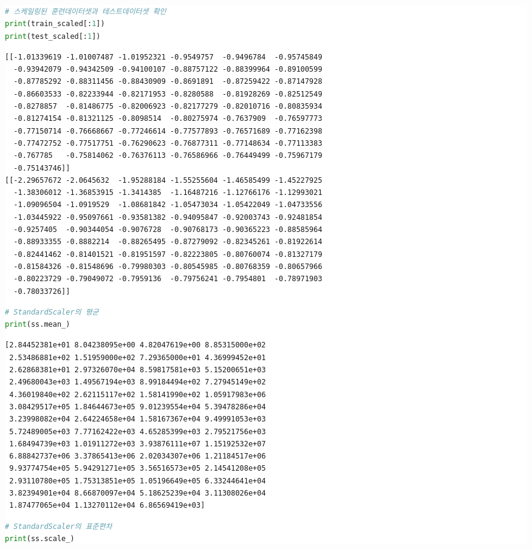 
```python
# 스케일링된 훈련데이터셋과 테스트데이터셋 확인
print(train_scaled[:1])
print(test_scaled[:1])
```

    [[-1.01339619 -1.01007487 -1.01952321 -0.9549757  -0.9496784  -0.95745849
      -0.93942079 -0.94342509 -0.94100107 -0.88757122 -0.88399964 -0.89100599
      -0.87785292 -0.88311456 -0.88430909 -0.8691891  -0.87259422 -0.87147928
      -0.86603533 -0.82233944 -0.82171953 -0.8280588  -0.81928269 -0.82512549
      -0.8278857  -0.81486775 -0.82006923 -0.82177279 -0.82010716 -0.80835934
      -0.81274154 -0.81321125 -0.8098514  -0.80275974 -0.7637909  -0.76597773
      -0.77150714 -0.76668667 -0.77246614 -0.77577893 -0.76571689 -0.77162398
      -0.77472752 -0.77517751 -0.76290623 -0.76877311 -0.77148634 -0.77113383
      -0.767785   -0.75814062 -0.76376113 -0.76586966 -0.76449499 -0.75967179
      -0.75143746]]
    [[-2.29657672 -2.0645632  -1.95288184 -1.55255604 -1.46585499 -1.45227925
      -1.38306012 -1.36853915 -1.3414385  -1.16487216 -1.12766176 -1.12993021
      -1.09096504 -1.0919529  -1.08681842 -1.05473034 -1.05422049 -1.04733556
      -1.03445922 -0.95097661 -0.93581382 -0.94095847 -0.92003743 -0.92481854
      -0.9257405  -0.90344054 -0.9076728  -0.90768173 -0.90365223 -0.88585964
      -0.88933355 -0.8882214  -0.88265495 -0.87279092 -0.82345261 -0.81922614
      -0.82441462 -0.81401521 -0.81951597 -0.82223805 -0.80760074 -0.81327179
      -0.81584326 -0.81548696 -0.79980303 -0.80545985 -0.80768359 -0.80657966
      -0.80223729 -0.79049072 -0.7959136  -0.79756241 -0.7954801  -0.78971903
      -0.78033726]]
    


```python
# StandardScaler의 평균
print(ss.mean_)
```

    [2.84452381e+01 8.04238095e+00 4.82047619e+00 8.85315000e+02
     2.53486881e+02 1.51959000e+02 7.29365000e+01 4.36999452e+01
     2.62868381e+01 2.97326070e+04 8.59817581e+03 5.15200651e+03
     2.49680043e+03 1.49567194e+03 8.99184494e+02 7.27945149e+02
     4.36019840e+02 2.62115117e+02 1.58141990e+02 1.05917983e+06
     3.08429517e+05 1.84644673e+05 9.01239554e+04 5.39478286e+04
     3.23998082e+04 2.64224658e+04 1.58167367e+04 9.49991053e+03
     5.72489005e+03 7.77162422e+03 4.65285399e+03 2.79521756e+03
     1.68494739e+03 1.01911272e+03 3.93876111e+07 1.15192532e+07
     6.88842737e+06 3.37865413e+06 2.02034307e+06 1.21184517e+06
     9.93774754e+05 5.94291271e+05 3.56516573e+05 2.14541208e+05
     2.93110780e+05 1.75313851e+05 1.05196649e+05 6.33244641e+04
     3.82394901e+04 8.66870097e+04 5.18625239e+04 3.11308026e+04
     1.87477065e+04 1.13270112e+04 6.86569419e+03]
    


```python
# StandardScaler의 표준편차
print(ss.scale_)
```

